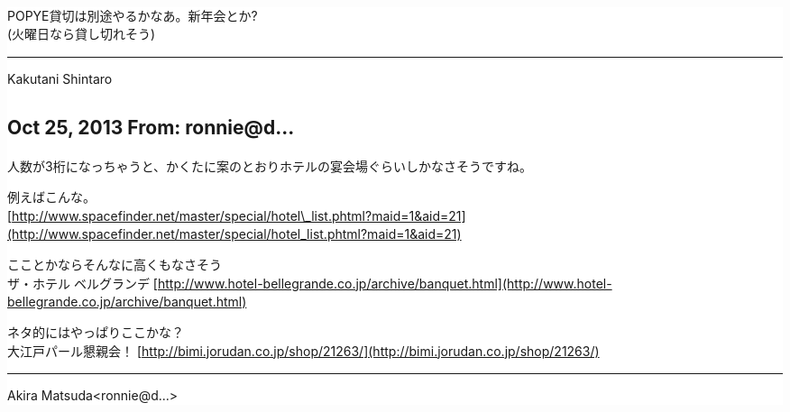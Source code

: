 POPYE貸切は別途やるかなあ。新年会とか?  
(火曜日なら貸し切れそう)

* * *

Kakutani Shintaro

## Oct 25, 2013 From: ronnie@d...

人数が3桁になっちゃうと、かくたに案のとおりホテルの宴会場ぐらいしかなさそうですね。

例えばこんな。  
[http://www.spacefinder.net/master/special/hotel\_list.phtml?maid=1&aid=21](http://www.spacefinder.net/master/special/hotel_list.phtml?maid=1&aid=21)

こことかならそんなに高くもなさそう  
ザ・ホテル ベルグランデ [http://www.hotel-bellegrande.co.jp/archive/banquet.html](http://www.hotel-bellegrande.co.jp/archive/banquet.html)

ネタ的にはやっぱりここかな？  
大江戸パール懇親会！ [http://bimi.jorudan.co.jp/shop/21263/](http://bimi.jorudan.co.jp/shop/21263/)

* * *

Akira Matsuda\<ronnie@d...\>

